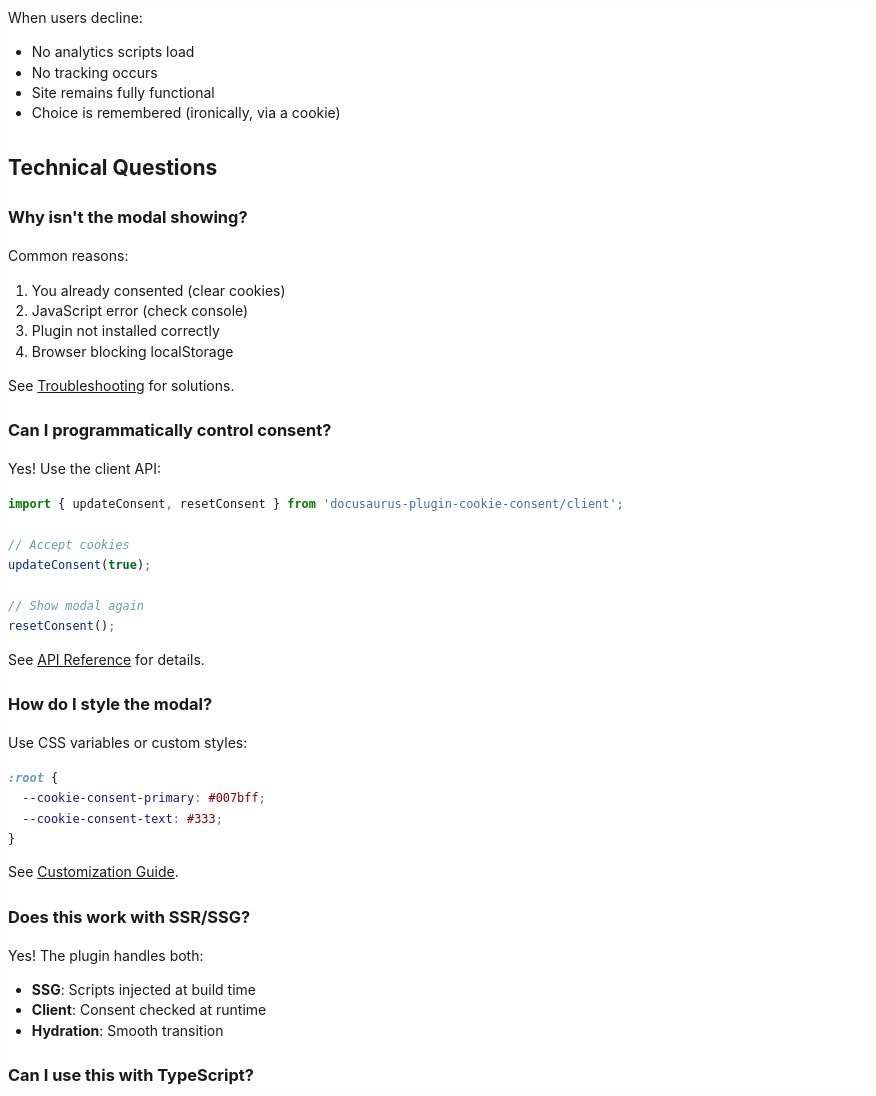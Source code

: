 When users decline:
- No analytics scripts load
- No tracking occurs
- Site remains fully functional
- Choice is remembered (ironically, via a cookie)

## Technical Questions

### Why isn't the modal showing?

Common reasons:
1. You already consented (clear cookies)
2. JavaScript error (check console)
3. Plugin not installed correctly
4. Browser blocking localStorage

See [Troubleshooting](./TROUBLESHOOTING.md) for solutions.

### Can I programmatically control consent?

Yes! Use the client API:

```js
import { updateConsent, resetConsent } from 'docusaurus-plugin-cookie-consent/client';

// Accept cookies
updateConsent(true);

// Show modal again
resetConsent();
```

See [API Reference](./API.md) for details.

### How do I style the modal?

Use CSS variables or custom styles:

```css
:root {
  --cookie-consent-primary: #007bff;
  --cookie-consent-text: #333;
}
```

See [Customization Guide](./CUSTOMIZATION.md).

### Does this work with SSR/SSG?

Yes! The plugin handles both:
- **SSG**: Scripts injected at build time
- **Client**: Consent checked at runtime
- **Hydration**: Smooth transition

### Can I use this with TypeScript?
